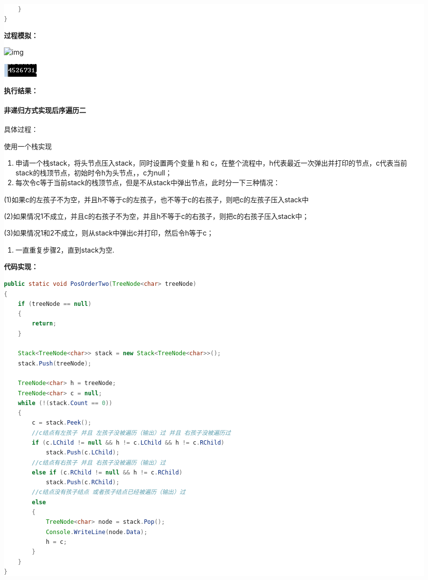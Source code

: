 ```java
    }
}
```

**过程模拟：**

![img](https://images.cnblogs.com/cnblogs_com/songwenjie/1206404/o_%E5%90%8E%E5%BA%8F%E9%81%8D%E5%8E%861.gif)

![mark](74eKBBEK2L.png)

**执行结果：**

#### 非递归方式实现后序遍历二

具体过程：

使用一个栈实现

1. 申请一个栈stack，将头节点压入stack，同时设置两个变量 h 和 c，在整个流程中，h代表最近一次弹出并打印的节点，c代表当前stack的栈顶节点，初始时令h为头节点，，c为null；
2. 每次令c等于当前stack的栈顶节点，但是不从stack中弹出节点，此时分一下三种情况：

(1)如果c的左孩子不为空，并且h不等于c的左孩子，也不等于c的右孩子，则吧c的左孩子压入stack中

(2)如果情况1不成立，并且c的右孩子不为空，并且h不等于c的右孩子，则把c的右孩子压入stack中；

(3)如果情况1和2不成立，则从stack中弹出c并打印，然后令h等于c；

1. 一直重复步骤2，直到stack为空.

**代码实现：**

```java
public static void PosOrderTwo(TreeNode<char> treeNode)
{
    if (treeNode == null)
    {
        return;
    }

    Stack<TreeNode<char>> stack = new Stack<TreeNode<char>>();
    stack.Push(treeNode);

    TreeNode<char> h = treeNode;
    TreeNode<char> c = null;
    while (!(stack.Count == 0))
    {
        c = stack.Peek();
        //c结点有左孩子 并且 左孩子没被遍历（输出）过 并且 右孩子没被遍历过
        if (c.LChild != null && h != c.LChild && h != c.RChild)
            stack.Push(c.LChild);
        //c结点有右孩子 并且 右孩子没被遍历（输出）过
        else if (c.RChild != null && h != c.RChild)
            stack.Push(c.RChild);
        //c结点没有孩子结点 或者孩子结点已经被遍历（输出）过
        else
        {
            TreeNode<char> node = stack.Pop();
            Console.WriteLine(node.Data);
            h = c;
        }
    }
}
```
